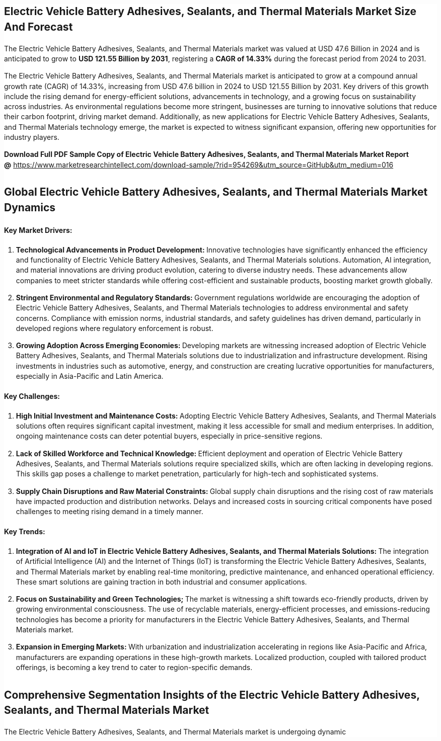 <h2>Electric Vehicle Battery Adhesives, Sealants, and Thermal Materials Market Size And Forecast</h2><p>The Electric Vehicle Battery Adhesives, Sealants, and Thermal Materials market was valued at USD 47.6 Billion in 2024 and is anticipated to grow to <strong>USD 121.55 Billion by 2031</strong>, registering a <strong>CAGR of 14.33%</strong> during the forecast period from 2024 to 2031.</p><p>The Electric Vehicle Battery Adhesives, Sealants, and Thermal Materials market is anticipated to grow at a compound annual growth rate (CAGR) of 14.33%, increasing from USD 47.6 billion in 2024 to USD 121.55 Billion by 2031. Key drivers of this growth include the rising demand for energy-efficient solutions, advancements in technology, and a growing focus on sustainability across industries. As environmental regulations become more stringent, businesses are turning to innovative solutions that reduce their carbon footprint, driving market demand. Additionally, as new applications for Electric Vehicle Battery Adhesives, Sealants, and Thermal Materials technology emerge, the market is expected to witness significant expansion, offering new opportunities for industry players.</p><p><strong>Download Full PDF Sample Copy of Electric Vehicle Battery Adhesives, Sealants, and Thermal Materials Market Report @</strong>&nbsp;<a href="https://www.marketresearchintellect.com/download-sample/?rid=954269&amp;utm_source=GitHub&amp;utm_medium=016">https://www.marketresearchintellect.com/download-sample/?rid=954269&amp;utm_source=GitHub&amp;utm_medium=016</a></p><h2>Global Electric Vehicle Battery Adhesives, Sealants, and Thermal Materials Market Dynamics</h2><h4><strong>Key Market Drivers:</strong></h4><ol><li><p><strong>Technological Advancements in Product Development:&nbsp;</strong>Innovative technologies have significantly enhanced the efficiency and functionality of Electric Vehicle Battery Adhesives, Sealants, and Thermal Materials solutions. Automation, AI integration, and material innovations are driving product evolution, catering to diverse industry needs. These advancements allow companies to meet stricter standards while offering cost-efficient and sustainable products, boosting market growth globally.</p></li><li><p><strong>Stringent Environmental and Regulatory Standards:&nbsp;</strong>Government regulations worldwide are encouraging the adoption of Electric Vehicle Battery Adhesives, Sealants, and Thermal Materials technologies to address environmental and safety concerns. Compliance with emission norms, industrial standards, and safety guidelines has driven demand, particularly in developed regions where regulatory enforcement is robust.</p></li><li><p><strong>Growing Adoption Across Emerging Economies:&nbsp;</strong>Developing markets are witnessing increased adoption of Electric Vehicle Battery Adhesives, Sealants, and Thermal Materials solutions due to industrialization and infrastructure development. Rising investments in industries such as automotive, energy, and construction are creating lucrative opportunities for manufacturers, especially in Asia-Pacific and Latin America.</p></li></ol><h4><strong>Key Challenges:</strong></h4><ol><li><p><strong>High Initial Investment and Maintenance Costs:&nbsp;</strong>Adopting Electric Vehicle Battery Adhesives, Sealants, and Thermal Materials solutions often requires significant capital investment, making it less accessible for small and medium enterprises. In addition, ongoing maintenance costs can deter potential buyers, especially in price-sensitive regions.</p></li><li><p><strong>Lack of Skilled Workforce and Technical Knowledge:&nbsp;</strong>Efficient deployment and operation of Electric Vehicle Battery Adhesives, Sealants, and Thermal Materials solutions require specialized skills, which are often lacking in developing regions. This skills gap poses a challenge to market penetration, particularly for high-tech and sophisticated systems.</p></li><li><p><strong>Supply Chain Disruptions and Raw Material Constraints:&nbsp;</strong>Global supply chain disruptions and the rising cost of raw materials have impacted production and distribution networks. Delays and increased costs in sourcing critical components have posed challenges to meeting rising demand in a timely manner.</p></li></ol><h4><strong>Key Trends:</strong></h4><ol><li><p><strong>Integration of AI and IoT in Electric Vehicle Battery Adhesives, Sealants, and Thermal Materials Solutions:&nbsp;</strong>The integration of Artificial Intelligence (AI) and the Internet of Things (IoT) is transforming the Electric Vehicle Battery Adhesives, Sealants, and Thermal Materials market by enabling real-time monitoring, predictive maintenance, and enhanced operational efficiency. These smart solutions are gaining traction in both industrial and consumer applications.</p></li><li><p><strong>Focus on Sustainability and Green Technologies;&nbsp;</strong>The market is witnessing a shift towards eco-friendly products, driven by growing environmental consciousness. The use of recyclable materials, energy-efficient processes, and emissions-reducing technologies has become a priority for manufacturers in the Electric Vehicle Battery Adhesives, Sealants, and Thermal Materials market.</p></li><li><p><strong>Expansion in Emerging Markets:&nbsp;</strong>With urbanization and industrialization accelerating in regions like Asia-Pacific and Africa, manufacturers are expanding operations in these high-growth markets. Localized production, coupled with tailored product offerings, is becoming a key trend to cater to region-specific demands.</p></li></ol><div class="article-main__content" data-test-id="publishing-text-block"><h2>Comprehensive Segmentation Insights of the Electric Vehicle Battery Adhesives, Sealants, and Thermal Materials Market</h2><p>The Electric Vehicle Battery Adhesives, Sealants, and Thermal Materials market is undergoing dynamic